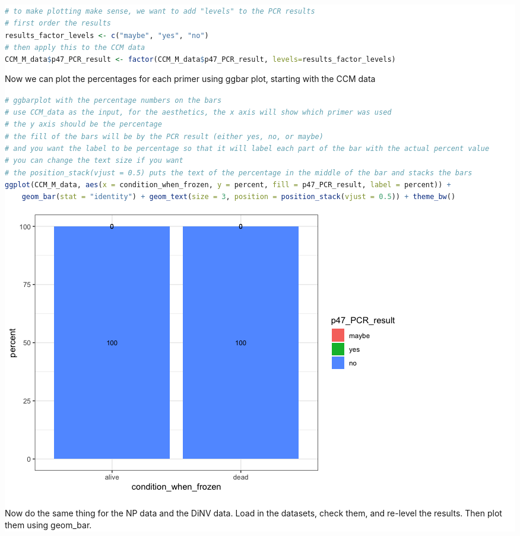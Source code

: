 ``` r
# to make plotting make sense, we want to add "levels" to the PCR results 
# first order the results 
results_factor_levels <- c("maybe", "yes", "no")
# then apply this to the CCM data
CCM_M_data$p47_PCR_result <- factor(CCM_M_data$p47_PCR_result, levels=results_factor_levels)
```

Now we can plot the percentages for each primer using ggbar plot,
starting with the CCM data

``` r
# ggbarplot with the percentage numbers on the bars 
# use CCM_data as the input, for the aesthetics, the x axis will show which primer was used 
# the y axis should be the percentage 
# the fill of the bars will be by the PCR result (either yes, no, or maybe)
# and you want the label to be percentage so that it will label each part of the bar with the actual percent value
# you can change the text size if you want 
# the position_stack(vjust = 0.5) puts the text of the percentage in the middle of the bar and stacks the bars
ggplot(CCM_M_data, aes(x = condition_when_frozen, y = percent, fill = p47_PCR_result, label = percent)) +
    geom_bar(stat = "identity") + geom_text(size = 3, position = position_stack(vjust = 0.5)) + theme_bw()
```

![](Infection-PCR-Alive-Dead-Results-Analysis_files/figure-gfm/unnamed-chunk-6-1.png)

Now do the same thing for the NP data and the DiNV data. Load in the
datasets, check them, and re-level the results. Then plot them using
geom_bar.
